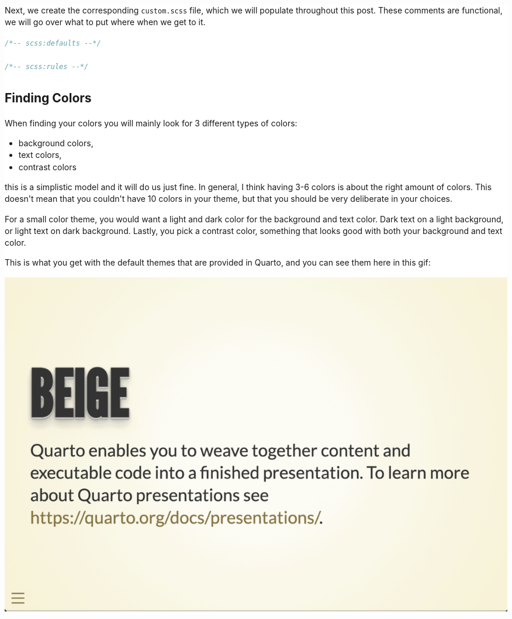 Next, we create the corresponding `custom.scss` file, which we will populate throughout this post. These comments are functional, we will go over what to put where when we get to it.

````scss
/*-- scss:defaults --*/

/*-- scss:rules --*/

````

## Finding Colors

When finding your colors you will mainly look for 3 different types of colors:

- background colors,
- text colors,
- contrast colors

this is a simplistic model and it will do us just fine. In general, I think having 3-6 colors is about the right amount of colors. This doesn't mean that you couldn't have 10 colors in your theme, but that you should be very deliberate in your choices.

For a small color theme, you would want a light and dark color for the background and text color. Dark text on a light background, or light text on dark background. Lastly, you pick a contrast color, something that looks good with both your background and text color.

This is what you get with the default themes that are provided in Quarto, and you can see them here in this gif:

![](themes.gif)
